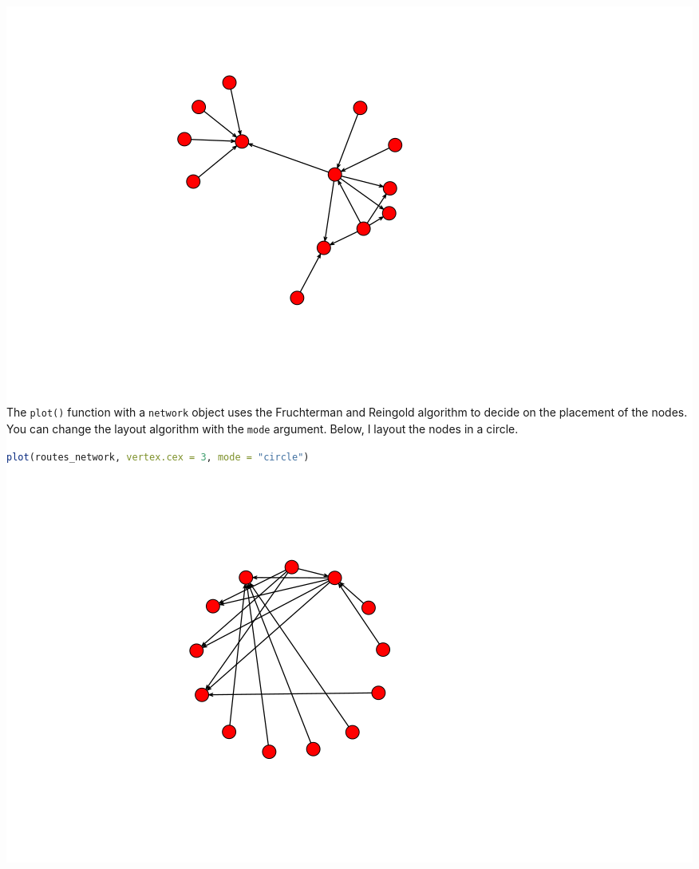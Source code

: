 ![](06_BLOG_files/figure-html/network-plot-1.png)

The `plot()` function with a `network` object uses the Fruchterman and Reingold algorithm to decide on the placement of the nodes. You can change the layout algorithm with the `mode` argument. Below, I layout the nodes in a circle. 


```r
plot(routes_network, vertex.cex = 3, mode = "circle")
```

![](06_BLOG_files/figure-html/network-circle-plot-1.png)
